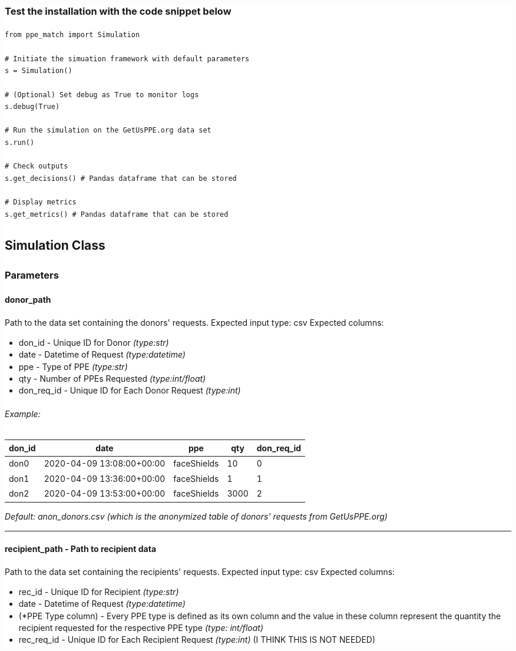 ### Test the installation with the code snippet below

    from ppe_match import Simulation

	# Initiate the simuation framework with default parameters
    s = Simulation()

    # (Optional) Set debug as True to monitor logs
    s.debug(True)

    # Run the simulation on the GetUsPPE.org data set
    s.run()

	# Check outputs
	s.get_decisions() # Pandas dataframe that can be stored

	# Display metrics
	s.get_metrics() # Pandas dataframe that can be stored


## Simulation Class
### Parameters
#### donor_path
Path to the data set containing the donors' requests.
Expected input type: csv
Expected columns:
- don_id - Unique ID for Donor *(type:str)*
- date - Datetime of Request *(type:datetime)*
- ppe - Type of PPE *(type:str)*
- qty - Number of PPEs Requested *(type:int/float)*
- don_req_id - Unique ID for Each Donor Request *(type:int)*

###### Example:
 don_id|date|ppe|qty|don_req_id
 |--|--|--|--|--|
don0|2020-04-09 13:08:00+00:00|faceShields|10|0
don1|2020-04-09 13:36:00+00:00|faceShields|1|1
don2|2020-04-09 13:53:00+00:00|faceShields|3000|2

*Default: anon_donors.csv (which is the anonymized table of donors' requests from GetUsPPE.org)*

---
#### recipient_path - Path to recipient data
Path to the data set containing the recipients' requests.
Expected input type: csv
Expected columns:
- rec_id - Unique ID for Recipient *(type:str)*
- date - Datetime of Request *(type:datetime)*
- (*PPE Type column) - Every PPE type is defined as its own column and the value in these column represent the quantity the recipient requested for the respective PPE type *(type: int/float)*
- rec_req_id - Unique ID for Each Recipient Request *(type:int)* (I THINK THIS IS NOT NEEDED)
